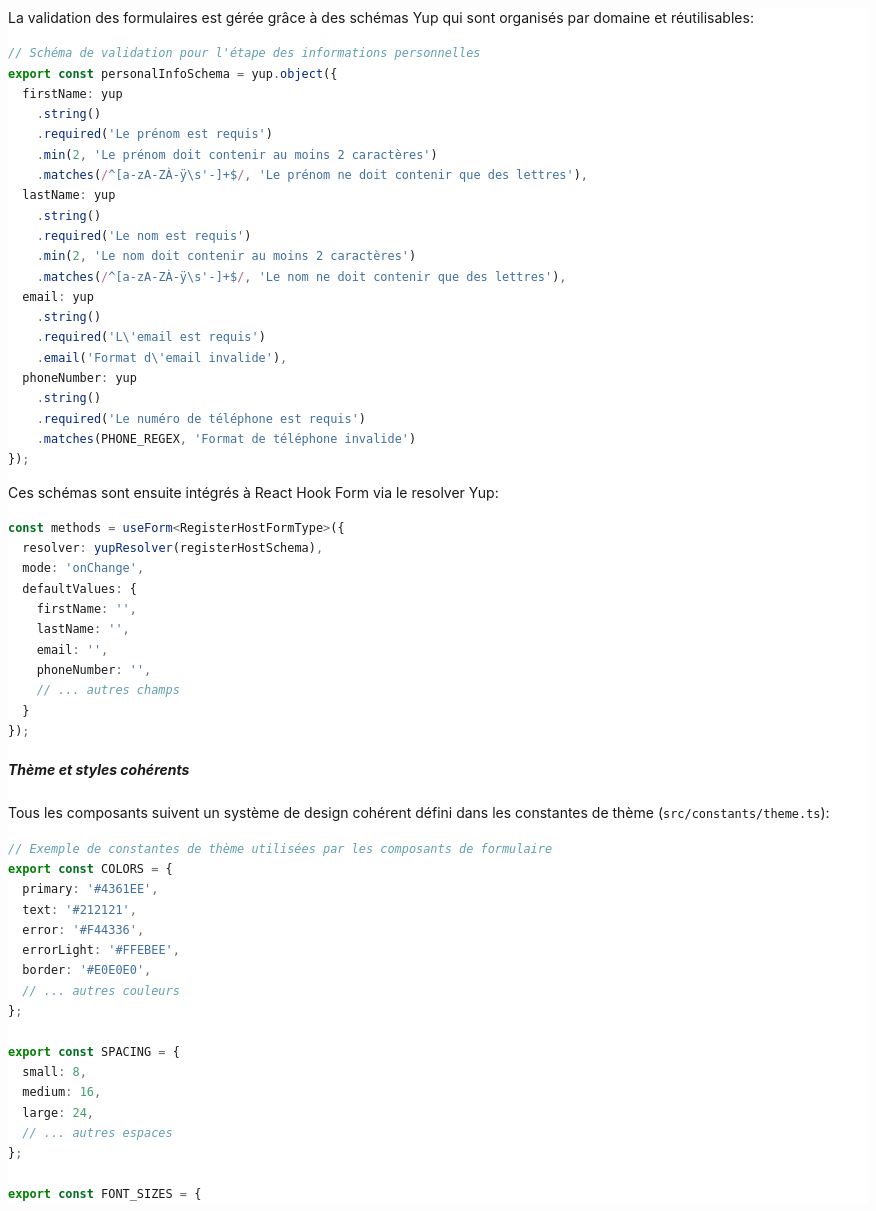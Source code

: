 La validation des formulaires est gérée grâce à des schémas Yup qui sont organisés par domaine et réutilisables:

```typescript
// Schéma de validation pour l'étape des informations personnelles
export const personalInfoSchema = yup.object({
  firstName: yup
    .string()
    .required('Le prénom est requis')
    .min(2, 'Le prénom doit contenir au moins 2 caractères')
    .matches(/^[a-zA-ZÀ-ÿ\s'-]+$/, 'Le prénom ne doit contenir que des lettres'),
  lastName: yup
    .string()
    .required('Le nom est requis')
    .min(2, 'Le nom doit contenir au moins 2 caractères')
    .matches(/^[a-zA-ZÀ-ÿ\s'-]+$/, 'Le nom ne doit contenir que des lettres'),
  email: yup
    .string()
    .required('L\'email est requis')
    .email('Format d\'email invalide'),
  phoneNumber: yup
    .string()
    .required('Le numéro de téléphone est requis')
    .matches(PHONE_REGEX, 'Format de téléphone invalide')
});
```

Ces schémas sont ensuite intégrés à React Hook Form via le resolver Yup:

```typescript
const methods = useForm<RegisterHostFormType>({
  resolver: yupResolver(registerHostSchema),
  mode: 'onChange',
  defaultValues: {
    firstName: '',
    lastName: '',
    email: '',
    phoneNumber: '',
    // ... autres champs
  }
});
```

##### Thème et styles cohérents

Tous les composants suivent un système de design cohérent défini dans les constantes de thème (`src/constants/theme.ts`):

```typescript
// Exemple de constantes de thème utilisées par les composants de formulaire
export const COLORS = {
  primary: '#4361EE',
  text: '#212121',
  error: '#F44336',
  errorLight: '#FFEBEE',
  border: '#E0E0E0',
  // ... autres couleurs
};

export const SPACING = {
  small: 8,
  medium: 16,
  large: 24,
  // ... autres espaces
};

export const FONT_SIZES = {
```